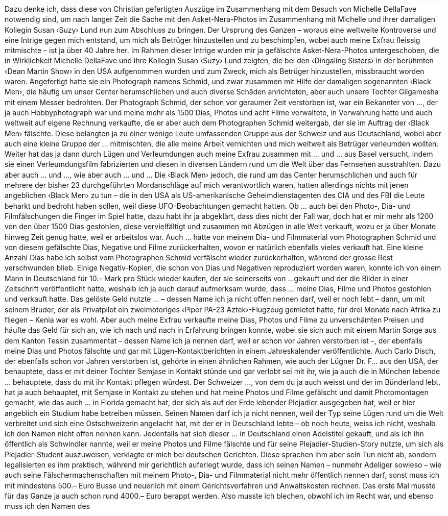 Dazu denke ich, dass diese von Christian gefertigten Auszüge im Zusammenhang mit dem Besuch von Michelle DellaFave notwendig sind, um nach langer Zeit die Sache mit den Asket-Nera-Photos im Zusammenhang mit Michelle und ihrer damaligen Kollegin Susan ‹Suzy› Lund nun zum Abschluss zu bringen. Der Ursprung des Ganzen – woraus eine weltweite Kontroverse und eine Intrige gegen mich entstand, um mich als Betrüger hinzustellen und zu beschimpfen, wobei auch meine Exfrau fleissig mitmischte – ist ja über 40 Jahre her. Im Rahmen dieser Intrige wurden mir ja gefälschte Asket-Nera-Photos untergeschoben, die in Wirklichkeit Michelle DellaFave und ihre Kollegin Susan ‹Suzy› Lund zeigten, die bei den ‹Dingaling Sisters› in der berühmten ‹Dean Martin Show› in den USA aufgenommen wurden und zum Zweck, mich als Betrüger hinzustellen, missbraucht worden waren. Angefertigt hatte sie ein Photograph namens Schmid, und zwar zusammen mit Hilfe der damaligen sogenannten ‹Black Men›, die häufig um unser Center herumschlichen und auch diverse Schäden anrichteten, aber auch unsere Tochter Gilgamesha mit einem Messer bedrohten. Der Photograph Schmid, der schon vor geraumer Zeit verstorben ist, war ein Bekannter von …, der ja auch Hobbyphotograph war und meine mehr als 1500 Dias, Photos und acht Filme verwaltete, in Verwahrung hatte und auch weltweit auf eigene Rechnung verkaufte, die er aber auch dem Photographen Schmid weitergab, der sie im Auftrag der ‹Black Men› fälschte. Diese belangten ja zu einer wenige Leute umfassenden Gruppe aus der Schweiz und aus Deutschland, wobei aber auch eine kleine Gruppe der … mitmischten, die alle meine Arbeit vernichten und mich weltweit als Betrüger verleumden wollten. Weiter hat das ja dann durch Lügen und Verleumdungen auch meine Exfrau zusammen mit … und … aus Basel versucht, indem sie einen Verleumdungsfilm fabrizierten und diesen in diversen Ländern rund um die Welt über das Fernsehen ausstrahlten. Dazu aber auch … und …, wie aber auch … und … Die ‹Black Men› jedoch, die rund um das Center herumschlichen und auch für mehrere der bisher 23 durchgeführten Mordanschläge auf mich verantwortlich waren, hatten allerdings nichts mit jenen angeblichen ‹Black Men› zu tun – die in den USA als US-amerikanische Geheimdienstagenten des CIA und des FBI die Leute beharkt und bedroht haben sollen, weil diese UFO-Beobachtungen gemacht hatten. Ob … auch bei den Photo-, Dia- und Filmfälschungen die Finger im Spiel hatte, dazu habt ihr ja abgeklärt, dass dies nicht der Fall war, doch hat er mir mehr als 1200 von den über 1500 Dias gestohlen, diese vervielfältigt und zusammen mit Abzügen in alle Welt verkauft, wozu er ja über Monate hinweg Zeit genug hatte, weil er arbeitslos war. Auch … hatte von meinem Dia- und Filmmaterial vom Photographen Schmid und von diesem gefälschte Dias, Negative und Filme zurückerhalten, wovon er natürlich ebenfalls vieles verkauft hat. Eine kleine Anzahl Dias habe ich selbst vom Photographen Schmid verfälscht wieder zurückerhalten, während der grosse Rest verschwunden blieb. Einige Negativ-Kopien, die schon von Dias und Negativen reproduziert worden waren, konnte ich von einem Mann in Deutschland für 10.– Mark pro Stück wieder kaufen, der sie seinerseits von …gekauft und der die Bilder in einer Zeitschrift veröffentlicht hatte, weshalb ich ja auch darauf aufmerksam wurde, dass … meine Dias, Filme und Photos gestohlen und verkauft hatte. Das gelöste Geld nutzte … – dessen Name ich ja nicht offen nennen darf, weil er noch lebt – dann, um mit seinem Bruder, der als Privatpilot ein zweimotoriges ‹Piper PA-23 Aztek›-Flugzeug gemietet hatte, für drei Monate nach Afrika zu fliegen – Kenia war es wohl. Aber auch meine Exfrau verkaufte meine Dias, Photos und Filme zu unverschämten Preisen und häufte das Geld für sich an, wie ich nach und nach in Erfahrung bringen konnte, wobei sie sich auch mit einem Martin Sorge aus dem Kanton Tessin zusammentat – dessen Name ich ja nennen darf, weil er schon vor Jahren verstorben ist –, der ebenfalls meine Dias und Photos fälschte und gar mit Lügen-Kontaktberichten in einem Jahreskalender veröffentlichte. Auch Carlo Disch, der ebenfalls schon vor Jahren verstorben ist, gehörte in einen ähnlichen Rahmen, wie auch der Lügner Dr. F… aus den USA, der behauptete, dass er mit deiner Tochter Semjase in Kontakt stünde und gar verlobt sei mit ihr, wie ja auch die in München lebende … behauptete, dass du mit ihr Kontakt pflegen würdest. Der Schweizer …, von dem du ja auch weisst und der im Bünderland lebt, hat ja auch behauptet, mit Semjase in Kontakt zu stehen und hat meine Photos und Filme gefälscht und damit Photomontagen gemacht, wie das auch … in Florida gemacht hat, der sich als auf der Erde lebender Plejadier ausgegeben hat, weil er hier angeblich ein Studium habe betreiben müssen. Seinen Namen darf ich ja nicht nennen, weil der Typ seine Lügen rund um die Welt verbreitet und sich eine Ostschweizerin angelacht hat, mit der er in Deutschland lebte – ob noch heute, weiss ich nicht, weshalb ich den Namen nicht offen nennen kann. Jedenfalls hat sich dieser … in Deutschland einen Adelstitel gekauft, und als ich ihn öffentlich als Schwindler nannte, weil er meine Photos und Filme fälschte und für seine Plejadier-Studien-Story nutzte, um sich als Plejadier-Student auszuweisen, verklagte er mich bei deutschen Gerichten. Diese sprachen ihm aber sein Tun nicht ab, sondern legalisierten es ihm praktisch, während mir gerichtlich auferlegt wurde, dass ich seinen Namen – nunmehr Adeliger sowieso – wie auch seine Fälschermachenschaften mit meinem Photo-, Dia- und Filmmaterial nicht mehr öffentlich nennen darf, sonst muss ich mit mindestens 500.– Euro Busse und neuerlich mit einem Gerichtsverfahren und Anwaltskosten rechnen. Das erste Mal musste für das Ganze ja auch schon rund 4000.– Euro berappt werden. Also musste ich blechen, obwohl ich im Recht war, und ebenso muss ich den Namen des